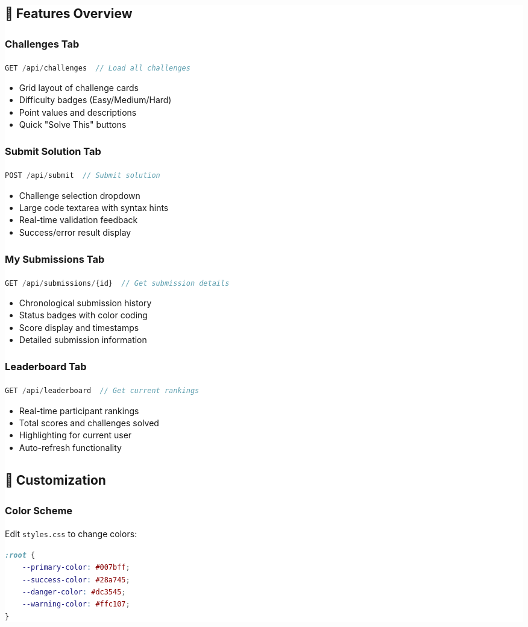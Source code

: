 ## 📱 Features Overview

### **Challenges Tab**
```javascript
GET /api/challenges  // Load all challenges
```
- Grid layout of challenge cards
- Difficulty badges (Easy/Medium/Hard)
- Point values and descriptions
- Quick "Solve This" buttons

### **Submit Solution Tab**
```javascript
POST /api/submit  // Submit solution
```
- Challenge selection dropdown
- Large code textarea with syntax hints
- Real-time validation feedback
- Success/error result display

### **My Submissions Tab**
```javascript
GET /api/submissions/{id}  // Get submission details
```
- Chronological submission history
- Status badges with color coding
- Score display and timestamps
- Detailed submission information

### **Leaderboard Tab**
```javascript
GET /api/leaderboard  // Get current rankings
```
- Real-time participant rankings
- Total scores and challenges solved
- Highlighting for current user
- Auto-refresh functionality

## 🎨 Customization

### **Color Scheme**
Edit `styles.css` to change colors:
```css
:root {
    --primary-color: #007bff;
    --success-color: #28a745;
    --danger-color: #dc3545;
    --warning-color: #ffc107;
}
```
